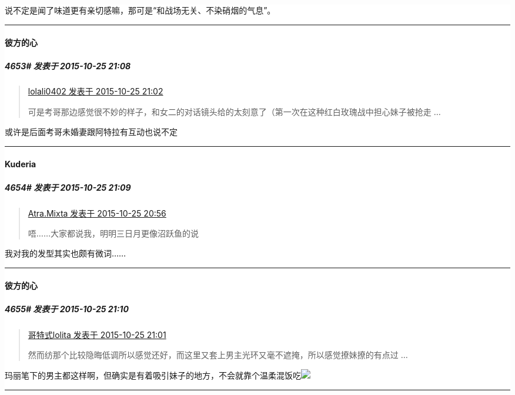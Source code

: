 
说不定是闻了味道更有亲切感嘛，那可是“和战场无关、不染硝烟的气息”。







-----

####  彼方的心  
##### 4653#       发表于 2015-10-25 21:08



<blockquote><a href="httphttps://bbs.saraba1st.com/2b/forum.php?mod=redirect&amp;goto=findpost&amp;pid=30552434&amp;ptid=1148153" target="_blank">lolali0402 发表于 2015-10-25 21:02</a>

可是考哥那边感觉很不妙的样子，和女二的对话镜头给的太刻意了（第一次在这种红白玫瑰战中担心妹子被抢走 ...</blockquote>
或许是后面考哥未婚妻跟阿特拉有互动也说不定







-----

####  Kuderia  
##### 4654#       发表于 2015-10-25 21:09



<blockquote><a href="httphttps://bbs.saraba1st.com/2b/forum.php?mod=redirect&amp;goto=findpost&amp;pid=30552391&amp;ptid=1148153" target="_blank">Atra.Mixta 发表于 2015-10-25 20:56</a>

唔……大家都说我，明明三日月更像沼跃鱼的说</blockquote>
我对我的发型其实也颇有微词……







-----

####  彼方的心  
##### 4655#       发表于 2015-10-25 21:10



<blockquote><a href="httphttps://bbs.saraba1st.com/2b/forum.php?mod=redirect&amp;goto=findpost&amp;pid=30552433&amp;ptid=1148153" target="_blank">哥特式lolita 发表于 2015-10-25 21:01</a>

然而纺那个比较隐晦低调所以感觉还好，而这里又套上男主光环又毫不遮掩，所以感觉撩妹撩的有点过 ...</blockquote>
玛丽笔下的男主都这样啊，但确实是有着吸引妹子的地方，不会就靠个温柔混饭吃<img src="https://static.saraba1st.com/image/smiley/face/116.gif" referrerpolicy="no-referrer">







-----
